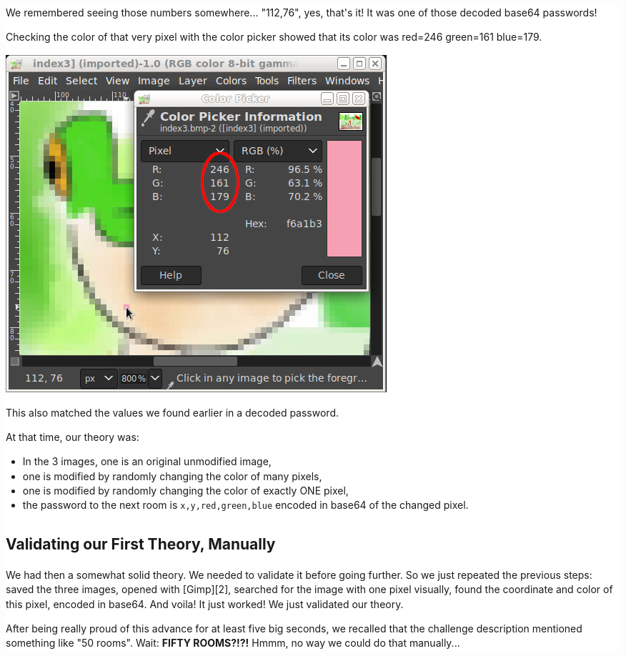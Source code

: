 We remembered seeing those numbers somewhere... "112,76", yes, that's
it!  It was one of those decoded base64 passwords!

Checking the color of that very pixel with the color picker showed that
its color was red=246 green=161 blue=179.

![pixel-color](img/pixel-color.png)

This also matched the values we found earlier in a decoded password.

At that time, our theory was:
- In the 3 images, one is an original unmodified image,
- one is modified by randomly changing the color of many pixels,
- one is modified by randomly changing the color of exactly ONE pixel,
- the password to the next room is `x,y,red,green,blue`
  encoded in base64 of the changed pixel.


## Validating our First Theory, Manually

We had then a somewhat solid theory.  We needed to validate it before
going further.  So we just repeated the previous steps: saved the
three images, opened with [Gimp][2], searched for the image with one
pixel visually, found the coordinate and color of this pixel, encoded
in base64. And voila! It just worked! We just validated our theory.

After being really proud of this advance for at least five big
seconds, we recalled that the challenge description mentioned
something like "50 rooms".  Wait: **FIFTY ROOMS?!?!** Hmmm, no way we
could do that manually...
